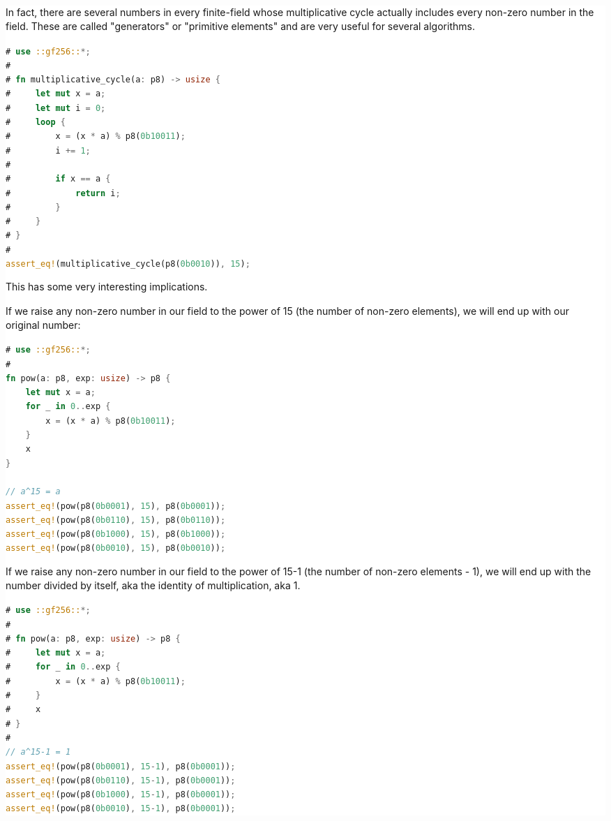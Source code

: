 In fact, there are several numbers in every finite-field whose multiplicative
cycle actually includes every non-zero number in the field. These are called
"generators" or "primitive elements" and are very useful for several
algorithms.

``` rust
# use ::gf256::*;
#
# fn multiplicative_cycle(a: p8) -> usize {
#     let mut x = a;
#     let mut i = 0;
#     loop {
#         x = (x * a) % p8(0b10011);
#         i += 1;
#
#         if x == a {
#             return i;
#         }
#     }
# }
#
assert_eq!(multiplicative_cycle(p8(0b0010)), 15);
```

This has some very interesting implications.

If we raise any non-zero number in our field to the power of 15 (the number of
non-zero elements), we will end up with our original number:

``` rust
# use ::gf256::*;
#
fn pow(a: p8, exp: usize) -> p8 {
    let mut x = a;
    for _ in 0..exp {
        x = (x * a) % p8(0b10011);
    }
    x
}

// a^15 = a
assert_eq!(pow(p8(0b0001), 15), p8(0b0001));
assert_eq!(pow(p8(0b0110), 15), p8(0b0110));
assert_eq!(pow(p8(0b1000), 15), p8(0b1000));
assert_eq!(pow(p8(0b0010), 15), p8(0b0010));
```

If we raise any non-zero number in our field to the power of 15-1 (the number
of non-zero elements - 1), we will end up with the number divided by itself,
aka the identity of multiplication, aka 1.

``` rust
# use ::gf256::*;
#
# fn pow(a: p8, exp: usize) -> p8 {
#     let mut x = a;
#     for _ in 0..exp {
#         x = (x * a) % p8(0b10011);
#     }
#     x
# }
# 
// a^15-1 = 1
assert_eq!(pow(p8(0b0001), 15-1), p8(0b0001));
assert_eq!(pow(p8(0b0110), 15-1), p8(0b0001));
assert_eq!(pow(p8(0b1000), 15-1), p8(0b0001));
assert_eq!(pow(p8(0b0010), 15-1), p8(0b0001));
```